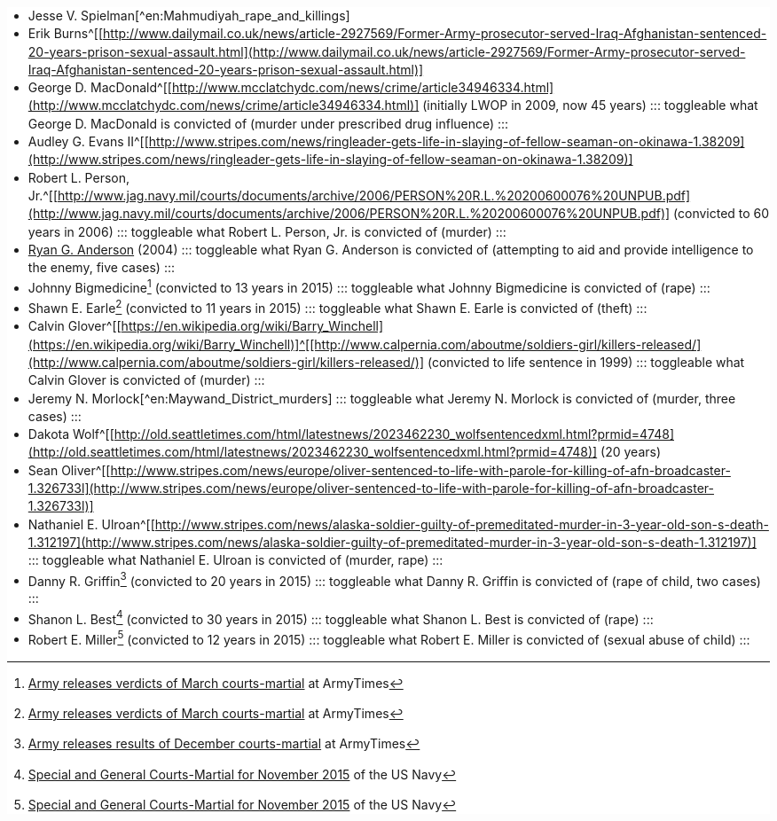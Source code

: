   - Jesse V. Spielman[^en:Mahmudiyah_rape_and_killings]
  - Erik Burns^[[http://www.dailymail.co.uk/news/article-2927569/Former-Army-prosecutor-served-Iraq-Afghanistan-sentenced-20-years-prison-sexual-assault.html](http://www.dailymail.co.uk/news/article-2927569/Former-Army-prosecutor-served-Iraq-Afghanistan-sentenced-20-years-prison-sexual-assault.html)]
  - George D. MacDonald^[[http://www.mcclatchydc.com/news/crime/article34946334.html](http://www.mcclatchydc.com/news/crime/article34946334.html)] (initially LWOP in 2009, now 45 years)
::: toggleable what George D. MacDonald is convicted of
(murder under prescribed drug influence)
:::
  - Audley G. Evans II^[[http://www.stripes.com/news/ringleader-gets-life-in-slaying-of-fellow-seaman-on-okinawa-1.38209](http://www.stripes.com/news/ringleader-gets-life-in-slaying-of-fellow-seaman-on-okinawa-1.38209)]
  - Robert L. Person, Jr.^[[http://www.jag.navy.mil/courts/documents/archive/2006/PERSON%20R.L.%20200600076%20UNPUB.pdf](http://www.jag.navy.mil/courts/documents/archive/2006/PERSON%20R.L.%20200600076%20UNPUB.pdf)] (convicted to 60 years in 2006)
::: toggleable what Robert L. Person, Jr. is convicted of
(murder)
:::
  - [Ryan G. Anderson](https://en.wikipedia.org/wiki/Ryan_G._Anderson) (2004)
::: toggleable what Ryan G. Anderson is convicted of
(attempting to aid and provide intelligence to the enemy, five cases)
:::
  - Johnny Bigmedicine[^2015-03-army] (convicted to 13 years in 2015)
::: toggleable what Johnny Bigmedicine is convicted of
(rape)
:::
  - Shawn E. Earle[^2015-03-army] (convicted to 11 years in 2015)
::: toggleable what Shawn E. Earle is convicted of
(theft)
:::
  - Calvin Glover^[[https://en.wikipedia.org/wiki/Barry_Winchell](https://en.wikipedia.org/wiki/Barry_Winchell)]^[[http://www.calpernia.com/aboutme/soldiers-girl/killers-released/](http://www.calpernia.com/aboutme/soldiers-girl/killers-released/)] (convicted to life sentence in 1999)
::: toggleable what Calvin Glover is convicted of
(murder)
:::
  - Jeremy N. Morlock[^en:Maywand_District_murders]
::: toggleable what Jeremy N. Morlock is convicted of
(murder, three cases)
:::
  - Dakota Wolf^[[http://old.seattletimes.com/html/latestnews/2023462230_wolfsentencedxml.html?prmid=4748](http://old.seattletimes.com/html/latestnews/2023462230_wolfsentencedxml.html?prmid=4748)] (20 years)
  - Sean Oliver^[[http://www.stripes.com/news/europe/oliver-sentenced-to-life-with-parole-for-killing-of-afn-broadcaster-1.326733l](http://www.stripes.com/news/europe/oliver-sentenced-to-life-with-parole-for-killing-of-afn-broadcaster-1.326733l)]
  - Nathaniel E. Ulroan^[[http://www.stripes.com/news/alaska-soldier-guilty-of-premeditated-murder-in-3-year-old-son-s-death-1.312197](http://www.stripes.com/news/alaska-soldier-guilty-of-premeditated-murder-in-3-year-old-son-s-death-1.312197)]
::: toggleable what Nathaniel E. Ulroan is convicted of
(murder, rape)
:::
  - Danny R. Griffin[^2015-12-army] (convicted to 20 years in 2015)
::: toggleable what Danny R. Griffin is convicted of
(rape of child, two cases)
:::
  - Shanon L. Best[^2015-11-navy] (convicted to 30 years in 2015)
::: toggleable what Shanon L. Best is convicted of
(rape)
:::
  - Robert E. Miller[^2015-11-navy] (convicted to 12 years in 2015)
::: toggleable what Robert E. Miller is convicted of
(sexual abuse of child)
:::

[^2015-03-army]: [Army releases verdicts of March courts-martial](http://www.armytimes.com/story/military/crime/2015/04/17/ucmj-trial-court-military/25877515/) at ArmyTimes
[^2015-11-navy]: [Special and General Courts-Martial for November 2015](http://www.navy.mil/submit/display.asp?story_id=92489) of the US Navy
[^2015-12-army]: [Army releases results of December courts-martial](http://www.armytimes.com/story/military/crime/2016/01/17/army-releases-results-december-courts-martial/78847214/) at ArmyTimes
[^2016-01-army]: [Army releases results of January courts-martial](http://www.armytimes.com/story/military/crime/2016/02/22/army-releases-results-january-courts-martial-ucmj/80621144/) at ArmyTimes
[^2016-02-army]: [Army announces results of February courts-martial](http://www.armytimes.com/story/military/crime/2016/03/23/army-announces-results-february-courts-martial-ucmj/81861910/) at ArmyTimes
[^2016-03-army]: [Army releases results of March courts-martial](http://www.armytimes.com/story/military/crime/2016/04/21/army-releases-results-march-courts-martial-ucmj/83349426/) at ArmyTimes
[^2016-04-army]: [Army releases results of April courts-martial](http://www.armytimes.com/story/military/crime/2016/05/23/army-releases-results-april-courts-martial/84801476/) at ArmyTimes
[^usdb-brochure]: [USDB brochure](http://www.courthousenews.com/2013/08/20/Leavenworth%20Brochure.pdf)
[^usdb-aboutcom]: [USDB at about.com](http://usmilitary.about.com/od/justicelawlegislation/a/leavenworth.htm)
[^deathpenaltyinfo-military]: [deathpenaltyinfo.org](http://www.deathpenaltyinfo.org/description-cases-those-sentenced-death-us-military-0)
[^stripes-2010-12-22]: [http://www.stripes.com/news/air-force-general-upholds-maximum-sentence-for-child-rapist-1.129600](http://www.stripes.com/news/air-force-general-upholds-maximum-sentence-for-child-rapist-1.129600)